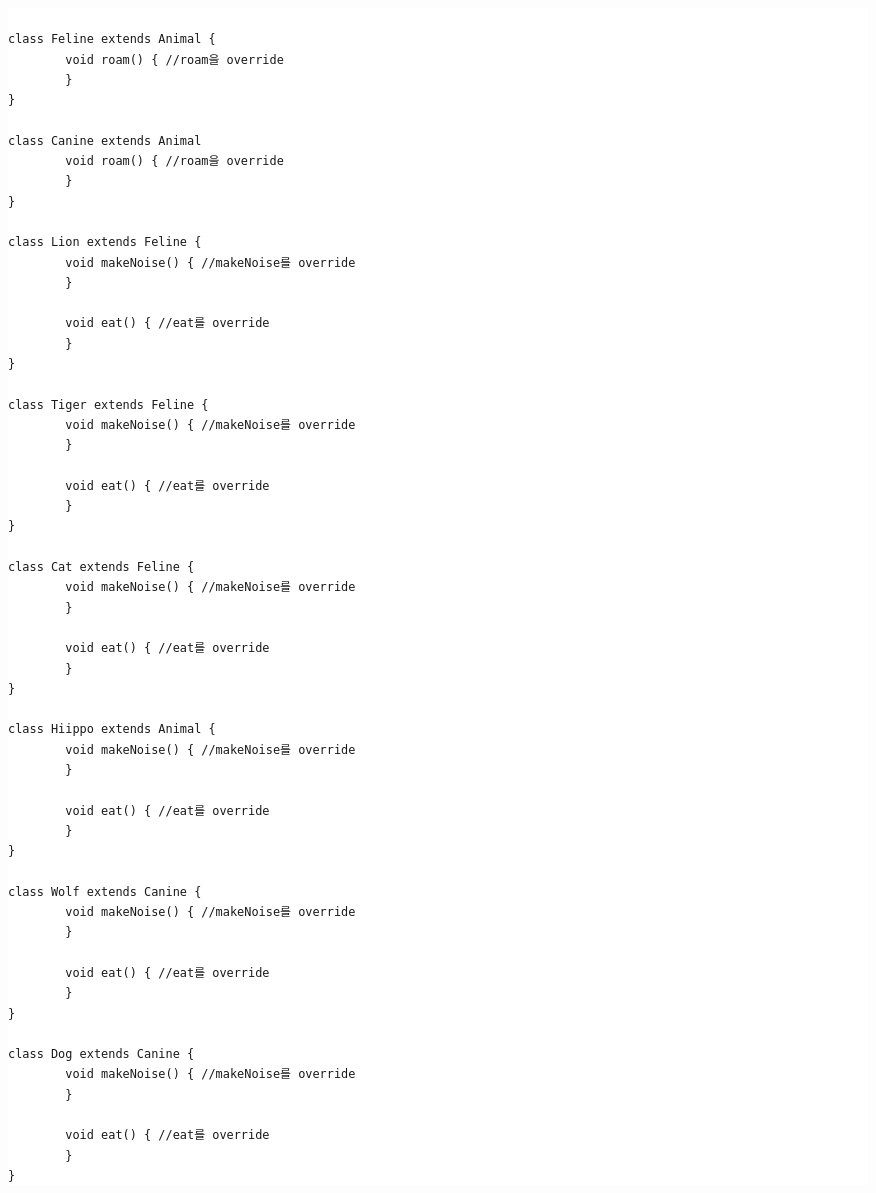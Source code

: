 ```

class Feline extends Animal {
        void roam() { //roam을 override
        }
}

class Canine extends Animal
        void roam() { //roam을 override
        }
}

class Lion extends Feline {
        void makeNoise() { //makeNoise를 override
        }

        void eat() { //eat를 override
        }
}

class Tiger extends Feline {
        void makeNoise() { //makeNoise를 override
        }

        void eat() { //eat를 override
        }
}

class Cat extends Feline {
        void makeNoise() { //makeNoise를 override
        }

        void eat() { //eat를 override
        }
}

class Hiippo extends Animal { 
        void makeNoise() { //makeNoise를 override
        }

        void eat() { //eat를 override
        }
}

class Wolf extends Canine {
        void makeNoise() { //makeNoise를 override
        }

        void eat() { //eat를 override
        }
}

class Dog extends Canine { 
        void makeNoise() { //makeNoise를 override
        }

        void eat() { //eat를 override
        }
}

```
